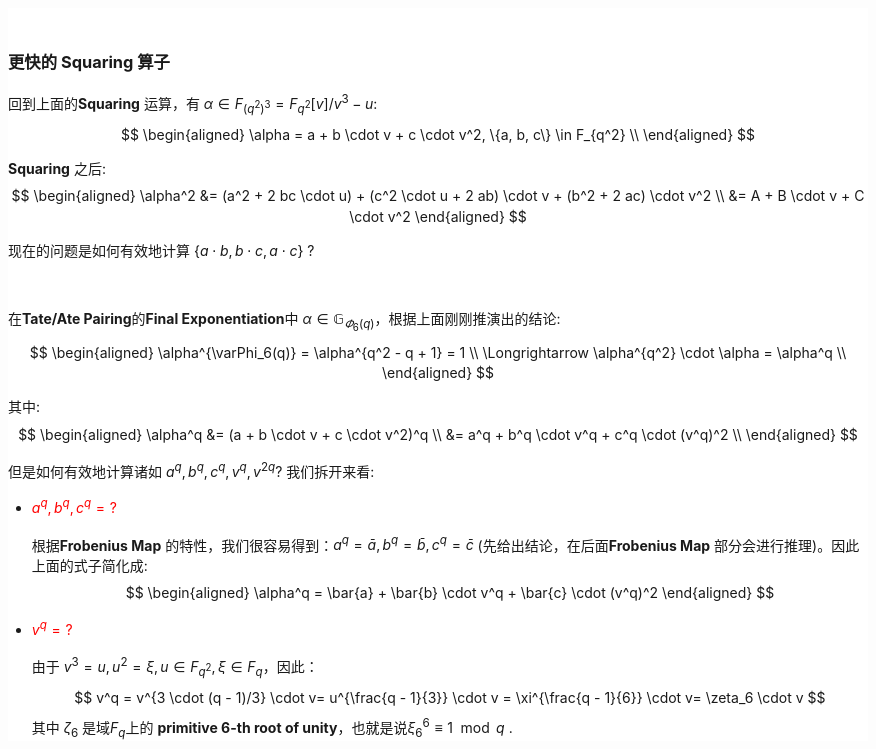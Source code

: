<br />

### 更快的 Squaring 算子

回到上面的**Squaring** 运算，有 $\alpha \in F_{(q^2)^3} = F_{q^2}[v] / v^3 - u$:
$$
\begin{aligned}
\alpha = a + b \cdot v + c \cdot v^2, \{a, b, c\} \in F_{q^2} \\
\end{aligned}
$$

**Squaring** 之后:
$$
\begin{aligned}
\alpha^2 &= (a^2 + 2 bc \cdot u) + (c^2 \cdot u + 2 ab) \cdot v + (b^2 + 2 ac) \cdot v^2 \\
&= A + B \cdot v + C \cdot v^2
\end{aligned}
$$

现在的问题是如何有效地计算 $\{a \cdot b, b \cdot c, a \cdot c\}$ ?

<br />

在**Tate/Ate Pairing**的**Final Exponentiation**中 $\alpha \in \mathbb{G}_{\varPhi_6(q)}$，根据上面刚刚推演出的结论:
$$
\begin{aligned}
\alpha^{\varPhi_6(q)} = \alpha^{q^2 - q + 1} = 1 \\
\Longrightarrow \alpha^{q^2} \cdot \alpha = \alpha^q \\
\end{aligned}
$$

其中:
$$
\begin{aligned}
\alpha^q &= (a + b \cdot v + c \cdot v^2)^q \\
&= a^q + b^q \cdot v^q + c^q \cdot (v^q)^2 \\
\end{aligned}
$$

但是如何有效地计算诸如 $a^q, b^q, c^q, v^q, v^{2q}$?  我们拆开来看:

- <span style='color:red'>$a^q, b^q, c^q = ?$</span>

    根据**Frobenius Map** 的特性，我们很容易得到：$a^q = \bar{a}, b^q = \bar{b}, c^q = \bar{c}$ (先给出结论，在后面**Frobenius Map** 部分会进行推理)。因此上面的式子简化成:
    $$
    \begin{aligned}
    \alpha^q = \bar{a} + \bar{b} \cdot v^q + \bar{c} \cdot (v^q)^2
    \end{aligned}
    $$

- <span style="color:red">$v^q = ?$</span>
    
    由于 $v^3 = u, u^2 = \xi, u \in F_{q^2}, \xi \in F_q$，因此：
    $$
    v^q = v^{3 \cdot (q - 1)/3} \cdot v= u^{\frac{q - 1}{3}} \cdot v = \xi^{\frac{q - 1}{6}} \cdot v= \zeta_6 \cdot v
    $$
    其中 $\zeta_6$ 是域$F_q$上的 **primitive 6-th root of unity**，也就是说$\xi_6^6 \equiv 1 \mod q$ .
